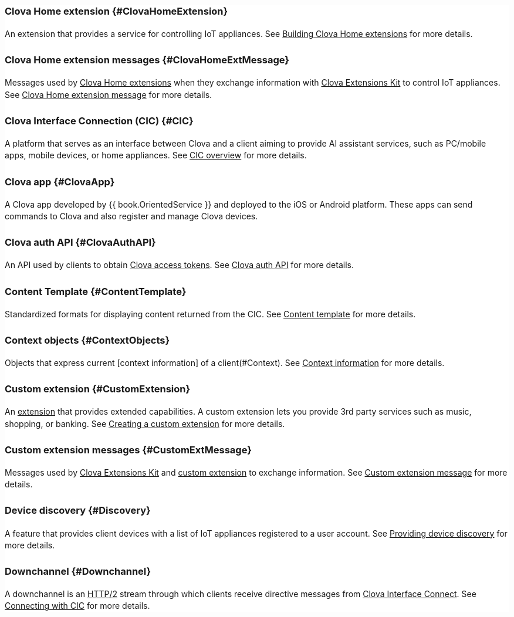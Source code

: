 ### Clova Home extension {#ClovaHomeExtension}
An extension that provides a service for controlling IoT appliances. See [Building Clova Home extensions](/CEK/Guides/Build_Clova_Home_Extension.md) for more details.

### Clova Home extension messages {#ClovaHomeExtMessage}
Messages used by [Clova Home extensions](#ClovaHomeExtension) when they exchange information with [Clova Extensions Kit](#CEK) to control IoT appliances. See [Clova Home extension message](/CEK/References/CEK_API.md#ClovaHomeExtMessage) for more details.

### Clova Interface Connection (CIC) {#CIC}
A platform that serves as an interface between Clova and a client aiming to provide AI assistant services, such as PC/mobile apps, mobile devices, or home appliances. See [CIC overview](/CIC/CIC_Overview.md) for more details.

### Clova app {#ClovaApp}

A Clova app developed by {{ book.OrientedService }} and deployed to the iOS or Android platform. These apps can send commands to Clova and also register and manage Clova devices.

### Clova auth API {#ClovaAuthAPI}
An API used by clients to obtain [Clova access tokens](#ClovaAccessToken). See [Clova auth API](/CIC/References/Clova_Auth_API.md) for more details.

### Content Template {#ContentTemplate}
Standardized formats for displaying content returned from the CIC. See [Content template](/CIC/References/Content_Templates.md) for more details.

### Context objects {#ContextObjects}
Objects that express current [context information] of a client(#Context). See [Context information](/CIC/References/Context_Objects.md) for more details.

### Custom extension {#CustomExtension}
An [extension](#ClovaExtension) that provides extended capabilities. A custom extension lets you provide 3rd party services such as music, shopping, or banking. See [Creating a custom extension](/CEK/Guides/Build_Custom_Extension.md) for more details.

### Custom extension messages {#CustomExtMessage}
Messages used by [Clova Extensions Kit](#CEK) and [custom extension](#CustomExtension) to exchange information. See [Custom extension message](/CEK/References/CEK_API.md#CustomExtMessage) for more details.

### Device discovery {#Discovery}
A feature that provides client devices with a list of IoT appliances registered to a user account. See [Providing device discovery](/CEK/Guides/Build_Clova_Home_Extension.md#ProvideDeviceDiscovery) for more details.

### Downchannel {#Downchannel}
A downchannel is an [HTTP/2](#HTTP2) stream through which clients receive directive messages from [Clova Interface Connect](#CIC). See [Connecting with CIC](/CIC/Guides/Interact_with_CIC.md#ConnectToCIC) for more details.
